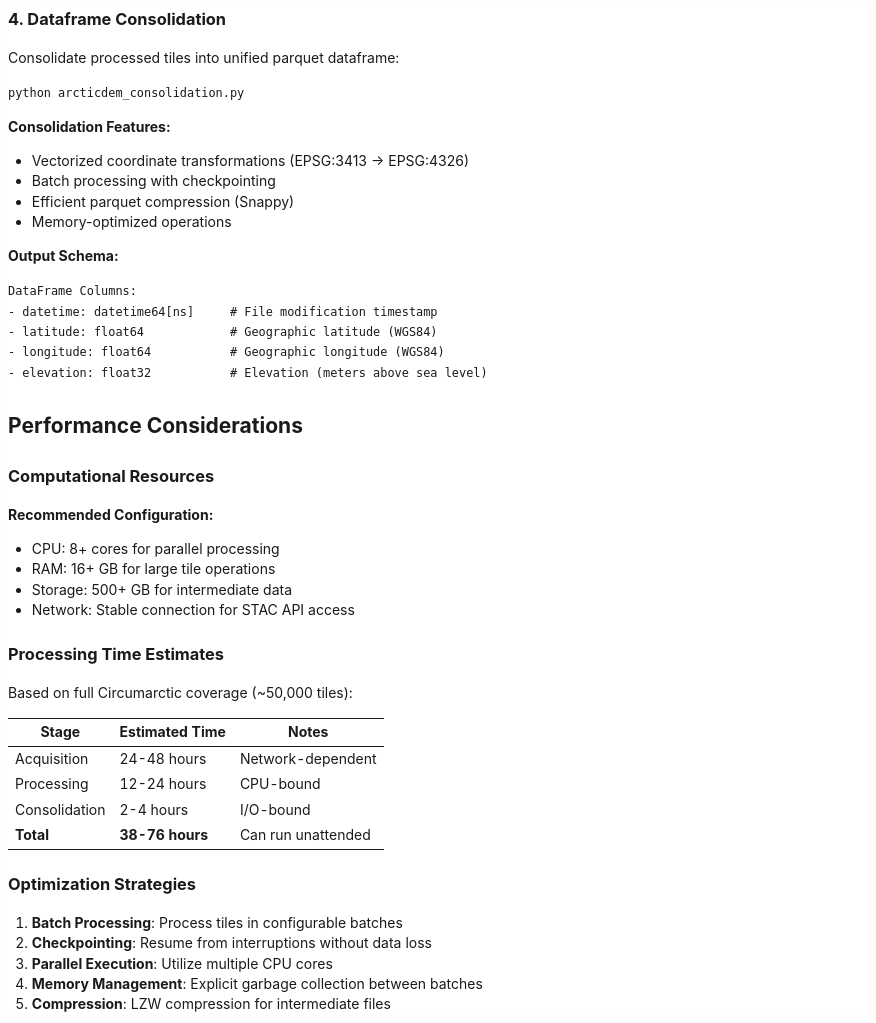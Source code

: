 ### 4. Dataframe Consolidation

Consolidate processed tiles into unified parquet dataframe:

```bash
python arcticdem_consolidation.py
```

**Consolidation Features:**
- Vectorized coordinate transformations (EPSG:3413 → EPSG:4326)
- Batch processing with checkpointing
- Efficient parquet compression (Snappy)
- Memory-optimized operations

**Output Schema:**
```
DataFrame Columns:
- datetime: datetime64[ns]     # File modification timestamp
- latitude: float64            # Geographic latitude (WGS84)
- longitude: float64           # Geographic longitude (WGS84)
- elevation: float32           # Elevation (meters above sea level)
```

## Performance Considerations

### Computational Resources

**Recommended Configuration:**
- CPU: 8+ cores for parallel processing
- RAM: 16+ GB for large tile operations
- Storage: 500+ GB for intermediate data
- Network: Stable connection for STAC API access

### Processing Time Estimates

Based on full Circumarctic coverage (~50,000 tiles):

| Stage | Estimated Time | Notes |
|-------|---------------|-------|
| Acquisition | 24-48 hours | Network-dependent |
| Processing | 12-24 hours | CPU-bound |
| Consolidation | 2-4 hours | I/O-bound |
| **Total** | **38-76 hours** | Can run unattended |

### Optimization Strategies

1. **Batch Processing**: Process tiles in configurable batches
2. **Checkpointing**: Resume from interruptions without data loss
3. **Parallel Execution**: Utilize multiple CPU cores
4. **Memory Management**: Explicit garbage collection between batches
5. **Compression**: LZW compression for intermediate files
